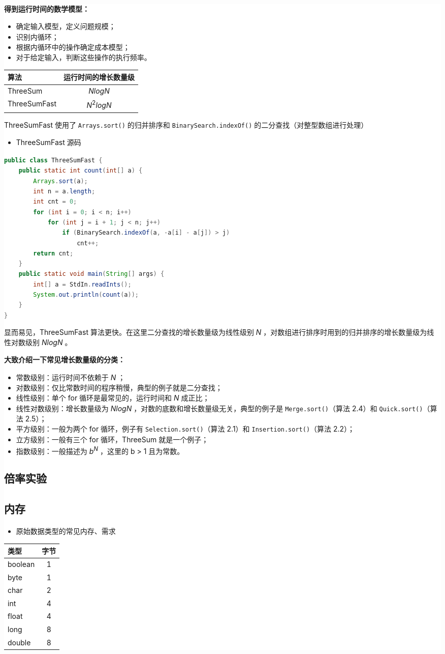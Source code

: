 **得到运行时间的数学模型：**
- 确定输入模型，定义问题规模；
- 识别内循环；
- 根据内循环中的操作确定成本模型；
- 对于给定输入，判断这些操作的执行频率。

| 算法 | 运行时间的增长数量级 |
| :------------- | :-------------: |
| ThreeSum | $NlogN$ |
| ThreeSumFast | $N^{2}logN$ |

ThreeSumFast 使用了 `Arrays.sort()` 的归并排序和 `BinarySearch.indexOf()` 的二分查找（对整型数组进行处理）

- ThreeSumFast 源码
```java
public class ThreeSumFast {
    public static int count(int[] a) {
        Arrays.sort(a);
        int n = a.length;
        int cnt = 0;
        for (int i = 0; i < n; i++)
            for (int j = i + 1; j < n; j++)
                if (BinarySearch.indexOf(a, -a[i] - a[j]) > j)
                    cnt++;
        return cnt;
    }
    public static void main(String[] args) {
        int[] a = StdIn.readInts();
        System.out.println(count(a));
    }
}
```

显而易见，ThreeSumFast 算法更快。在这里二分查找的增长数量级为线性级别 $N$ ，对数组进行排序时用到的归并排序的增长数量级为线性对数级别 $NlogN$ 。

**大致介绍一下常见增长数量级的分类：**

- 常数级别：运行时间不依赖于 $N$ ；
- 对数级别：仅比常数时间的程序稍慢，典型的例子就是二分查找；
- 线性级别：单个 for 循环是最常见的，运行时间和 $N$ 成正比；
- 线性对数级别：增长数量级为 $NlogN$ ，对数的底数和增长数量级无关，典型的例子是 `Merge.sort()`（算法 2.4）和 `Quick.sort()`（算法 2.5）；
- 平方级别：一般为两个 for 循环，例子有 `Selection.sort()`（算法 2.1）和 `Insertion.sort()`（算法 2.2）；
- 立方级别：一般有三个 for 循环，ThreeSum 就是一个例子；
- 指数级别：一般描述为 $b^N$ ，这里的 b > 1 且为常数。

## 倍率实验

## 内存

- 原始数据类型的常见内存、需求

| 类型    | 字节 |
| :------------- | :-------------: |
| boolean | 1 |
| byte    | 1 |
| char    | 2 |
| int     | 4 |
| float   | 4 |
| long    | 8 |
| double  | 8 |
